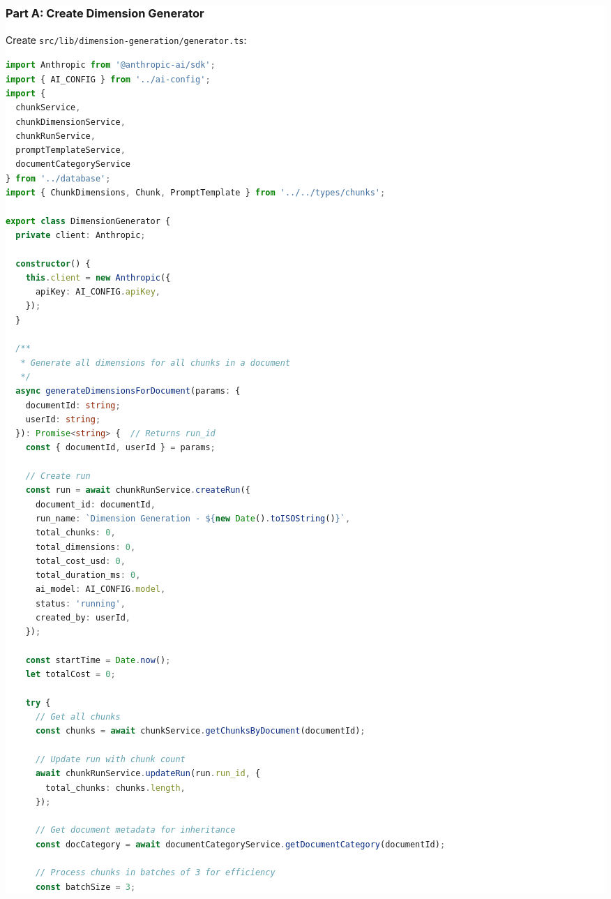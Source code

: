 ### Part A: Create Dimension Generator

Create `src/lib/dimension-generation/generator.ts`:

```typescript
import Anthropic from '@anthropic-ai/sdk';
import { AI_CONFIG } from '../ai-config';
import { 
  chunkService, 
  chunkDimensionService, 
  chunkRunService, 
  promptTemplateService,
  documentCategoryService 
} from '../database';
import { ChunkDimensions, Chunk, PromptTemplate } from '../../types/chunks';

export class DimensionGenerator {
  private client: Anthropic;

  constructor() {
    this.client = new Anthropic({
      apiKey: AI_CONFIG.apiKey,
    });
  }

  /**
   * Generate all dimensions for all chunks in a document
   */
  async generateDimensionsForDocument(params: {
    documentId: string;
    userId: string;
  }): Promise<string> {  // Returns run_id
    const { documentId, userId } = params;

    // Create run
    const run = await chunkRunService.createRun({
      document_id: documentId,
      run_name: `Dimension Generation - ${new Date().toISOString()}`,
      total_chunks: 0,
      total_dimensions: 0,
      total_cost_usd: 0,
      total_duration_ms: 0,
      ai_model: AI_CONFIG.model,
      status: 'running',
      created_by: userId,
    });

    const startTime = Date.now();
    let totalCost = 0;

    try {
      // Get all chunks
      const chunks = await chunkService.getChunksByDocument(documentId);
      
      // Update run with chunk count
      await chunkRunService.updateRun(run.run_id, {
        total_chunks: chunks.length,
      });

      // Get document metadata for inheritance
      const docCategory = await documentCategoryService.getDocumentCategory(documentId);

      // Process chunks in batches of 3 for efficiency
      const batchSize = 3;
```